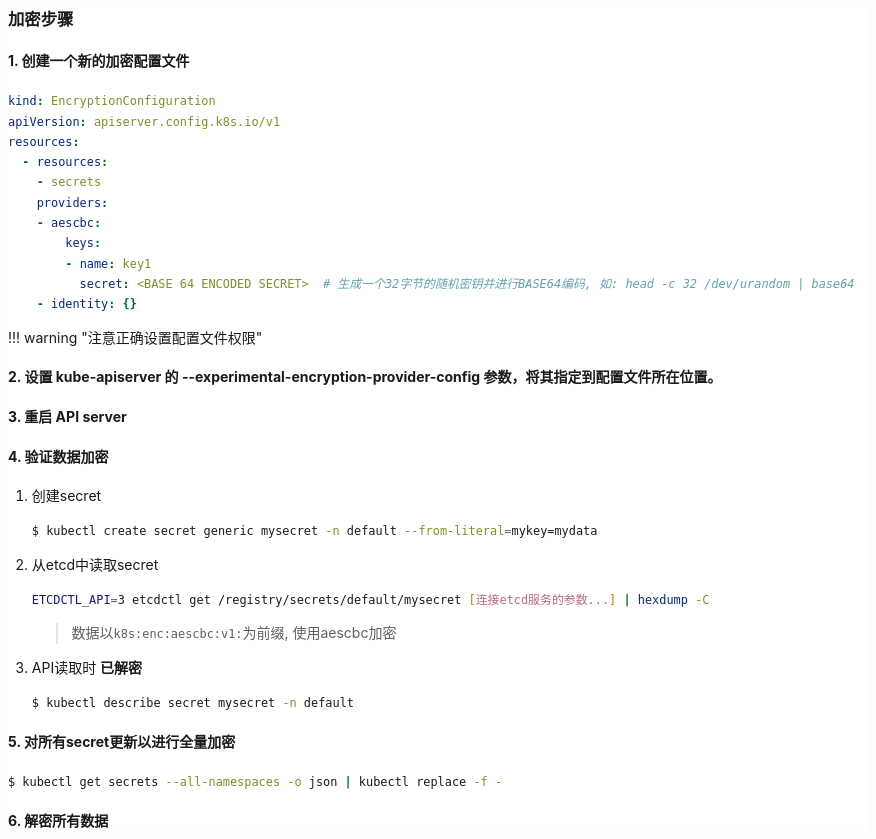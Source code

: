 ### 加密步骤

#### 1. 创建一个新的加密配置文件

```yaml
kind: EncryptionConfiguration
apiVersion: apiserver.config.k8s.io/v1
resources:
  - resources:
    - secrets
    providers:
    - aescbc:
        keys:
        - name: key1
          secret: <BASE 64 ENCODED SECRET>  # 生成一个32字节的随机密钥并进行BASE64编码, 如: head -c 32 /dev/urandom | base64
    - identity: {}
```

!!! warning "注意正确设置配置文件权限"

#### 2. 设置 kube-apiserver 的 --experimental-encryption-provider-config 参数，将其指定到配置文件所在位置。

#### 3. 重启 API server

#### 4. 验证数据加密

1. 创建secret

    ```bash
    $ kubectl create secret generic mysecret -n default --from-literal=mykey=mydata
    ```

1. 从etcd中读取secret

    ```bash
    ETCDCTL_API=3 etcdctl get /registry/secrets/default/mysecret [连接etcd服务的参数...] | hexdump -C
    ```

    > 数据以`k8s:enc:aescbc:v1:`为前缀, 使用aescbc加密

1. API读取时 **已解密**

    ```bash
    $ kubectl describe secret mysecret -n default
    ```

#### 5. 对所有secret更新以进行全量加密

```bash
$ kubectl get secrets --all-namespaces -o json | kubectl replace -f -
```

#### 6. 解密所有数据
